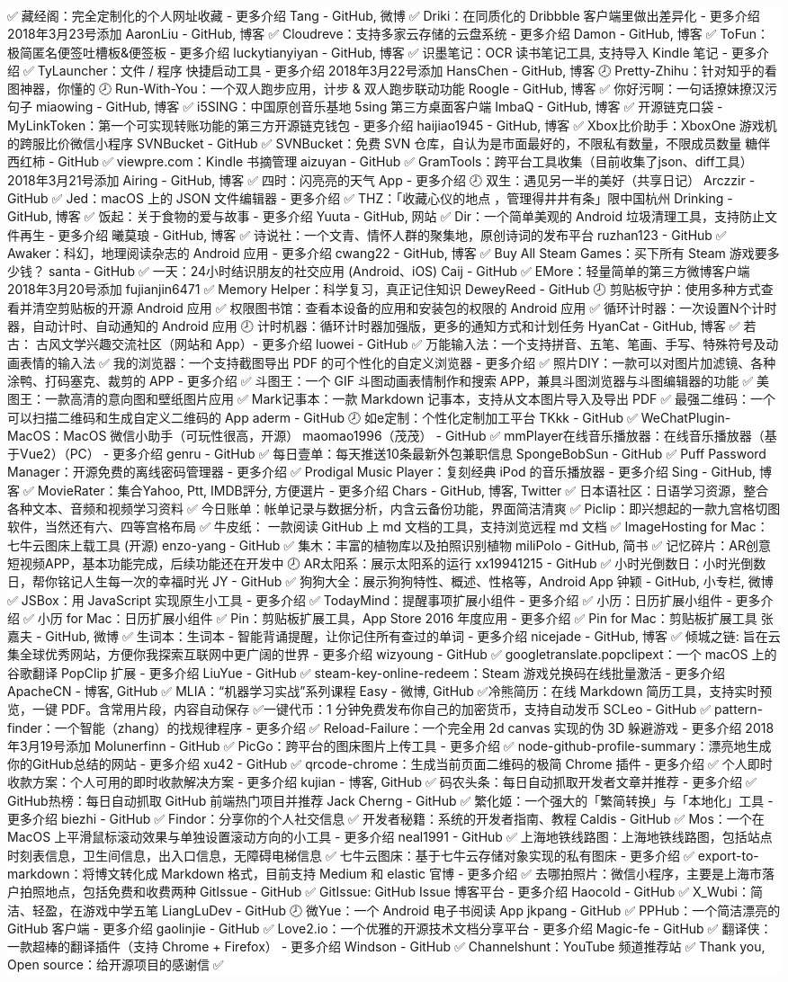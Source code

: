 :white_check_mark: 藏经阁：完全定制化的个人网址收藏 - 更多介绍 Tang - GitHub, 微博 :white_check_mark: Driki：在同质化的 Dribbble 客户端里做出差异化 - 更多介绍 2018年3月23号添加 AaronLiu - GitHub, 博客 :white_check_mark: Cloudreve：支持多家云存储的云盘系统 - 更多介绍 Damon - GitHub, 博客 :white_check_mark: ToFun：极简匿名便签吐槽板&便签板 - 更多介绍 luckytianyiyan - GitHub, 博客 :white_check_mark: 识墨笔记：OCR 读书笔记工具, 支持导入 Kindle 笔记 - 更多介绍 :white_check_mark: TyLauncher：文件 / 程序 快捷启动工具 - 更多介绍 2018年3月22号添加 HansChen - GitHub, 博客 :clock8: Pretty-Zhihu：针对知乎的看图神器，你懂的 :clock8: Run-With-You：一个双人跑步应用，计步 & 双人跑步联动功能 Roogle - GitHub, 博客 :white_check_mark: 你好污啊：一句话撩妹撩汉污句子 miaowing - GitHub, 博客 :white_check_mark: i5SING：中国原创音乐基地 5sing 第三方桌面客户端 ImbaQ - GitHub, 博客 :white_check_mark: 开源链克口袋 - MyLinkToken：第一个可实现转账功能的第三方开源链克钱包 - 更多介绍 haijiao1945 - GitHub, 博客 :white_check_mark: Xbox比价助手：XboxOne 游戏机的跨服比价微信小程序 SVNBucket - GitHub :white_check_mark: SVNBucket：免费 SVN 仓库，自认为是市面最好的，不限私有数量，不限成员数量 糖伴西红柿 - GitHub :white_check_mark: viewpre.com：Kindle 书摘管理 aizuyan - GitHub :white_check_mark: GramTools：跨平台工具收集（目前收集了json、diff工具） 2018年3月21号添加 Airing - GitHub, 博客 :white_check_mark: 四时：闪亮亮的天气 App - 更多介绍 :clock8: 双生：遇见另一半的美好（共享日记） Arczzir - GitHub :white_check_mark: Jed：macOS 上的 JSON 文件编辑器 - 更多介绍 :white_check_mark: THZ：「收藏心仪的地点 ，管理得井井有条」限中国杭州 Drinking - GitHub, 博客 :white_check_mark: 饭起：关于食物的爱与故事 - 更多介绍 Yuuta - GitHub, 网站 :white_check_mark: Dir：一个简单美观的 Android 垃圾清理工具，支持防止文件再生 - 更多介绍 曦莫琅 - GitHub, 博客 :white_check_mark: 诗说社：一个文青、情怀人群的聚集地，原创诗词的发布平台 ruzhan123 - GitHub :white_check_mark: Awaker：科幻，地理阅读杂志的 Android 应用 - 更多介绍 cwang22 - GitHub, 博客 :white_check_mark: Buy All Steam Games：买下所有 Steam 游戏要多少钱？ santa - GitHub :white_check_mark: 一天：24小时结识朋友的社交应用 (Android、iOS) Caij - GitHub :white_check_mark: EMore：轻量简单的第三方微博客户端 2018年3月20号添加 fujianjin6471 :white_check_mark: Memory Helper：科学复习，真正记住知识 DeweyReed - GitHub :clock8: 剪贴板守护：使用多种方式查看并清空剪贴板的开源 Android 应用 :white_check_mark: 权限图书馆：查看本设备的应用和安装包的权限的 Android 应用 :white_check_mark: 循环计时器：一次设置N个计时器，自动计时、自动通知的 Android 应用 :clock8: 计时机器：循环计时器加强版，更多的通知方式和计划任务 HyanCat - GitHub, 博客 :white_check_mark: 若古： 古风文学兴趣交流社区（网站和 App）- 更多介绍 luowei - GitHub :white_check_mark: 万能输入法：一个支持拼音、五笔、笔画、手写、特殊符号及动画表情的输入法 :white_check_mark: 我的浏览器：一个支持截图导出 PDF 的可个性化的自定义浏览器 - 更多介绍 :white_check_mark: 照片DIY：一款可以对图片加滤镜、各种涂鸭、打码塞克、裁剪的 APP - 更多介绍 :white_check_mark: 斗图王：一个 GIF 斗图动画表情制作和搜索 APP，兼具斗图浏览器与斗图编辑器的功能 :white_check_mark: 美图王：一款高清的意向图和壁纸图片应用 :white_check_mark: Mark记事本：一款 Markdown 记事本，支持从文本图片导入及导出 PDF :white_check_mark: 最强二维码：一个可以扫描二维码和生成自定义二维码的 App aderm - GitHub :clock8: 如e定制：个性化定制加工平台 TKkk - GitHub :white_check_mark: WeChatPlugin-MacOS：MacOS 微信小助手（可玩性很高，开源） maomao1996（茂茂） - GitHub :white_check_mark: mmPlayer在线音乐播放器：在线音乐播放器（基于Vue2）（PC） - 更多介绍 genru - GitHub :white_check_mark: 每日壹单：每天推送10条最新外包兼职信息 SpongeBobSun - GitHub :white_check_mark: Puff Password Manager：开源免费的离线密码管理器 - 更多介绍 :white_check_mark: Prodigal Music Player：复刻经典 iPod 的音乐播放器 - 更多介绍 Sing - GitHub, 博客 :white_check_mark: MovieRater：集合Yahoo, Ptt, IMDB評分, 方便選片 - 更多介绍 Chars - GitHub, 博客, Twitter :white_check_mark: 日本语社区：日语学习资源，整合各种文本、音频和视频学习资料 :white_check_mark: 今日账单：帐单记录与数据分析，内含云备份功能，界面简洁清爽 :white_check_mark: Piclip：即兴想起的一款九宫格切图软件，当然还有六、四等宫格布局 :white_check_mark: 牛皮纸： 一款阅读 GitHub 上 md 文档的工具，支持浏览远程 md 文档 :white_check_mark: ImageHosting for Mac：七牛云图床上载工具 (开源) enzo-yang - GitHub :white_check_mark: 集木：丰富的植物库以及拍照识别植物 miliPolo - GitHub, 简书 :white_check_mark: 记忆碎片：AR创意短视频APP，基本功能完成，后续功能还在开发中 :clock8: AR太阳系：展示太阳系的运行 xx19941215 - GitHub :white_check_mark: 小时光倒数日：小时光倒数日，帮你铭记人生每一次的幸福时光 JY - GitHub :white_check_mark: 狗狗大全：展示狗狗特性、概述、性格等，Android App 钟颖 - GitHub, 小专栏, 微博 :white_check_mark: JSBox：用 JavaScript 实现原生小工具 - 更多介绍 :white_check_mark: TodayMind：提醒事项扩展小组件 - 更多介绍 :white_check_mark: 小历：日历扩展小组件 - 更多介绍 :white_check_mark: 小历 for Mac：日历扩展小组件 :white_check_mark: Pin：剪贴板扩展工具，App Store 2016 年度应用 - 更多介绍 :white_check_mark: Pin for Mac：剪贴板扩展工具 张嘉夫 - GitHub, 微博 :white_check_mark: 生词本：生词本 - 智能背诵提醒，让你记住所有查过的单词 - 更多介绍 nicejade - GitHub, 博客 :white_check_mark: 倾城之链: 旨在云集全球优秀网站，方便你我探索互联网中更广阔的世界 - 更多介绍 wizyoung - GitHub :white_check_mark: googletranslate.popclipext：一个 macOS 上的谷歌翻译 PopClip 扩展 - 更多介绍 LiuYue - GitHub :white_check_mark: steam-key-online-redeem：Steam 游戏兑换码在线批量激活 - 更多介绍 ApacheCN - 博客, GitHub :white_check_mark: MLIA：“机器学习实战”系列课程 Easy - 微博, GitHub :white_check_mark:冷熊简历：在线 Markdown 简历工具，支持实时预览，一键 PDF。含常用片段，内容自动保存 :white_check_mark:一键代币：1 分钟免费发布你自己的加密货币，支持自动发币 SCLeo - GitHub :white_check_mark: pattern-finder：一个智能（zhang）的找规律程序 - 更多介绍 :white_check_mark: Reload-Failure：一个完全用 2d canvas 实现的伪 3D 躲避游戏 - 更多介绍 2018年3月19号添加 Molunerfinn - GitHub :white_check_mark: PicGo：跨平台的图床图片上传工具 - 更多介绍 :white_check_mark: node-github-profile-summary：漂亮地生成你的GitHub总结的网站 - 更多介绍 xu42 - GitHub :white_check_mark: qrcode-chrome：生成当前页面二维码的极简 Chrome 插件 - 更多介绍 :white_check_mark: 个人即时收款方案：个人可用的即时收款解决方案 - 更多介绍 kujian - 博客, GitHub :white_check_mark: 码农头条：每日自动抓取开发者文章并推荐 - 更多介绍 :white_check_mark: GitHub热榜：每日自动抓取 GitHub 前端热门项目并推荐 Jack Cherng - GitHub :white_check_mark: 繁化姬：一个强大的「繁简转换」与「本地化」工具 - 更多介绍 biezhi - GitHub :white_check_mark: Findor：分享你的个人社交信息 :white_check_mark: 开发者秘籍：系统的开发者指南、教程 Caldis - GitHub :white_check_mark: Mos：一个在 MacOS 上平滑鼠标滚动效果与单独设置滚动方向的小工具 - 更多介绍 neal1991 - GitHub :white_check_mark: 上海地铁线路图：上海地铁线路图，包括站点时刻表信息，卫生间信息，出入口信息，无障碍电梯信息 :white_check_mark: 七牛云图床：基于七牛云存储对象实现的私有图床 - 更多介绍 :white_check_mark: export-to-markdown：将博文转化成 Markdown 格式，目前支持 Medium 和 elastic 官博 - 更多介绍 :white_check_mark: 去哪拍照片：微信小程序，主要是上海市落户拍照地点，包括免费和收费两种 GitIssue - GitHub :white_check_mark: GitIssue: GitHub Issue 博客平台 - 更多介绍 Haocold - GitHub :white_check_mark: X_Wubi：简洁、轻盈，在游戏中学五笔 LiangLuDev - GitHub :clock8: 微Yue：一个 Android 电子书阅读 App jkpang - GitHub :white_check_mark: PPHub：一个简洁漂亮的 GitHub 客户端 - 更多介绍 gaolinjie - GitHub :white_check_mark: Love2.io：一个优雅的开源技术文档分享平台 - 更多介绍 Magic-fe - GitHub :white_check_mark: 翻译侠：一款超棒的翻译插件（支持 Chrome + Firefox） - 更多介绍 Windson - GitHub :white_check_mark: Channelshunt：YouTube 频道推荐站 :white_check_mark: Thank you, Open source：给开源项目的感谢信 :white_check_mark: